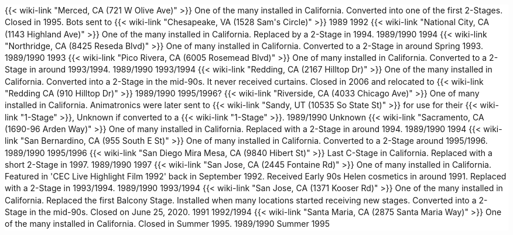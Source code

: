   {{< wiki-link "Merced, CA (721 W Olive Ave)" >}}                             One of the many installed in California. Converted into one of the first 2-Stages. Closed in 1995. Bots sent to {{< wiki-link "Chesapeake, VA (1528 Sam's Circle)" >}}                                                                                                                                                                                  1989                          1992
  {{< wiki-link "National City, CA (1143 Highland Ave)" >}}                    One of the many installed in California. Replaced by a 2-Stage in 1994.                                                                                                                                                                                                                                                                                      1989/1990                     1994
  {{< wiki-link "Northridge, CA (8425 Reseda Blvd)" >}}                        One of many installed in California. Converted to a 2-Stage in around Spring 1993.                                                                                                                                                                                                                                                                           1989/1990                     1993
  {{< wiki-link "Pico Rivera, CA (6005 Rosemead Blvd)" >}}                     One of many installed in California. Converted to a 2-Stage in around 1993/1994.                                                                                                                                                                                                                                                                             1989/1990                     1993/1994
  {{< wiki-link "Redding, CA (2167 Hilltop Dr)" >}}                            One of the many installed in California. Converted into a 2-Stage in the mid-90s. It never received curtains. Closed in 2006 and relocated to {{< wiki-link "Redding CA (910 Hilltop Dr)" >}}                                                                                                                                                            1989/1990                     1995/1996?
  {{< wiki-link "Riverside, CA (4033 Chicago Ave)" >}}                         One of many installed in California. Animatronics were later sent to {{< wiki-link "Sandy, UT (10535 So State St)" >}} for use for their {{< wiki-link "1-Stage" >}}, Unknown if converted to a {{< wiki-link "1-Stage" >}}.                                                                                                                     1989/1990                     Unknown
  {{< wiki-link "Sacramento, CA (1690-96 Arden Way)" >}}                       One of many installed in California. Replaced with a 2-Stage in around 1994.                                                                                                                                                                                                                                                                                 1989/1990                     1994
  {{< wiki-link "San Bernardino, CA (955 South E St)" >}}                      One of many installed in California. Converted to a 2-Stage around 1995/1996.                                                                                                                                                                                                                                                                                1989/1990                     1995/1996
  {{< wiki-link "San Diego Mira Mesa, CA (9840 Hibert St)" >}}                 Last C-Stage in California. Replaced with a short 2-Stage in 1997.                                                                                                                                                                                                                                                                                           1989/1990                     1997
  {{< wiki-link "San Jose, CA (2445 Fontaine Rd)" >}}                          One of many installed in California. Featured in 'CEC Live Highlight Film 1992' back in September 1992. Received Early 90s Helen cosmetics in around 1991. Replaced with a 2-Stage in 1993/1994.                                                                                                                                                           1989/1990                     1993/1994
  {{< wiki-link "San Jose, CA (1371 Kooser Rd)" >}}                            One of the many installed in California. Replaced the first Balcony Stage. Installed when many locations started receiving new stages. Converted into a 2-Stage in the mid-90s. Closed on June 25, 2020.                                                                                                                                                     1991                          1992/1994
  {{< wiki-link "Santa Maria, CA (2875 Santa Maria Way)" >}}                   One of the many installed in California. Closed in Summer 1995.                                                                                                                                                                                                                                                                                              1989/1990                     Summer 1995